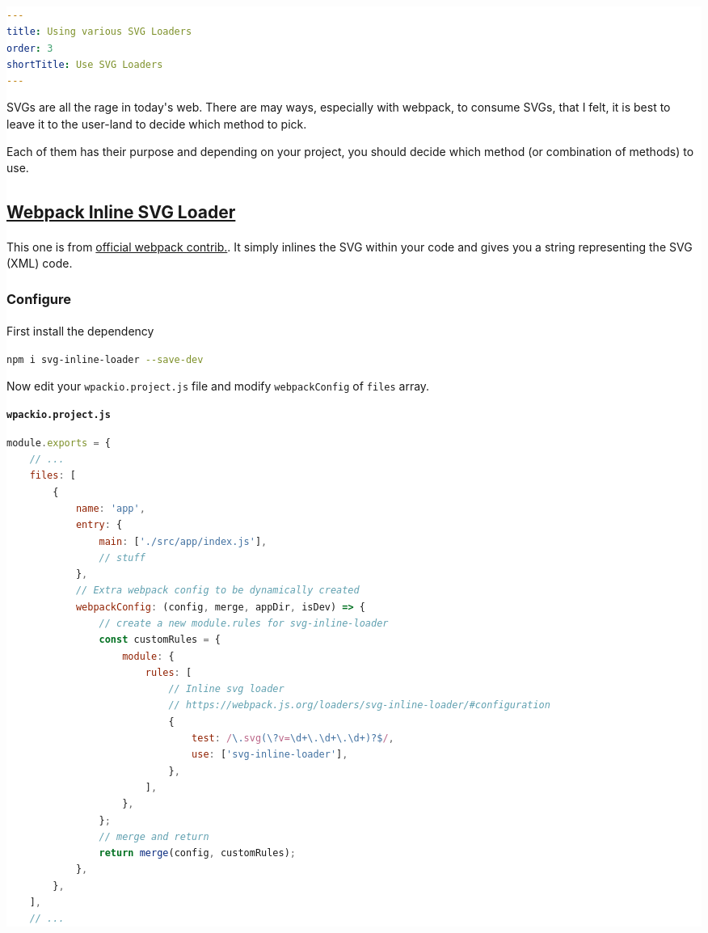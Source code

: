 ```yaml
---
title: Using various SVG Loaders
order: 3
shortTitle: Use SVG Loaders
---
```


SVGs are all the rage in today's web. There are may ways, especially with
webpack, to consume SVGs, that I felt, it is best to leave it to the user-land
to decide which method to pick.

Each of them has their purpose and depending on your project, you should decide
which method (or combination of methods) to use.

## [Webpack Inline SVG Loader](https://webpack.js.org/loaders/svg-inline-loader/#configuration)

This one is from
[official webpack contrib.](https://webpack.js.org/loaders/svg-inline-loader/).
It simply inlines the SVG within your code and gives you a string representing
the SVG (XML) code.

### Configure

First install the dependency

```bash
npm i svg-inline-loader --save-dev
```

Now edit your `wpackio.project.js` file and modify `webpackConfig` of `files`
array.

**`wpackio.project.js`**

```js
module.exports = {
	// ...
	files: [
		{
			name: 'app',
			entry: {
				main: ['./src/app/index.js'],
				// stuff
			},
			// Extra webpack config to be dynamically created
			webpackConfig: (config, merge, appDir, isDev) => {
				// create a new module.rules for svg-inline-loader
				const customRules = {
					module: {
						rules: [
							// Inline svg loader
							// https://webpack.js.org/loaders/svg-inline-loader/#configuration
							{
								test: /\.svg(\?v=\d+\.\d+\.\d+)?$/,
								use: ['svg-inline-loader'],
							},
						],
					},
				};
				// merge and return
				return merge(config, customRules);
			},
		},
	],
	// ...
```